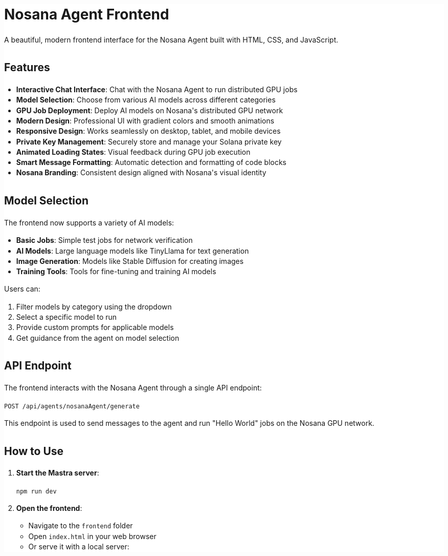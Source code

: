 # Nosana Agent Frontend

A beautiful, modern frontend interface for the Nosana Agent built with HTML, CSS, and JavaScript.

## Features

- **Interactive Chat Interface**: Chat with the Nosana Agent to run distributed GPU jobs
- **Model Selection**: Choose from various AI models across different categories
- **GPU Job Deployment**: Deploy AI models on Nosana's distributed GPU network
- **Modern Design**: Professional UI with gradient colors and smooth animations
- **Responsive Design**: Works seamlessly on desktop, tablet, and mobile devices
- **Private Key Management**: Securely store and manage your Solana private key
- **Animated Loading States**: Visual feedback during GPU job execution
- **Smart Message Formatting**: Automatic detection and formatting of code blocks
- **Nosana Branding**: Consistent design aligned with Nosana's visual identity

## Model Selection

The frontend now supports a variety of AI models:

- **Basic Jobs**: Simple test jobs for network verification
- **AI Models**: Large language models like TinyLlama for text generation
- **Image Generation**: Models like Stable Diffusion for creating images
- **Training Tools**: Tools for fine-tuning and training AI models

Users can:

1. Filter models by category using the dropdown
2. Select a specific model to run
3. Provide custom prompts for applicable models
4. Get guidance from the agent on model selection

## API Endpoint

The frontend interacts with the Nosana Agent through a single API endpoint:

```http
POST /api/agents/nosanaAgent/generate
```

This endpoint is used to send messages to the agent and run "Hello World" jobs on the Nosana GPU network.

## How to Use

1. **Start the Mastra server**:

   ```bash
   npm run dev
   ```

2. **Open the frontend**:
   - Navigate to the `frontend` folder
   - Open `index.html` in your web browser
   - Or serve it with a local server:
